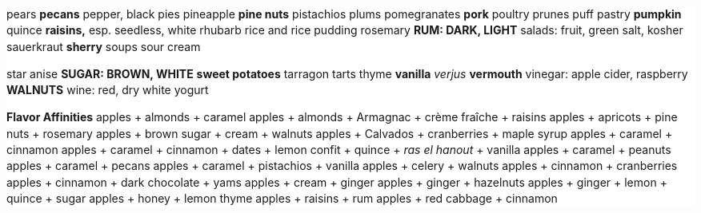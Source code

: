 pears
**pecans**
pepper, black
pies
pineapple
**pine nuts**
pistachios
plums
pomegranates
**pork**
poultry
prunes
puff pastry
**pumpkin**
quince
**raisins,** esp. seedless, white
rhubarb
rice and rice pudding
rosemary
**RUM: DARK, LIGHT**
salads: fruit, green
salt, kosher
sauerkraut
**sherry**
soups
sour cream

star anise
**SUGAR: BROWN, WHITE**
**sweet potatoes**
tarragon
tarts
thyme
**vanilla**
*verjus*
**vermouth**
vinegar: apple cider, raspberry
**WALNUTS**
wine: red, dry white
yogurt

**Flavor Affinities**
apples + almonds + caramel
apples + almonds + Armagnac + crème fraîche + raisins
apples + apricots + pine nuts + rosemary
apples + brown sugar + cream + walnuts
apples + Calvados + cranberries + maple syrup
apples + caramel + cinnamon
apples + caramel + cinnamon + dates + lemon confit + quince + *ras el hanout* + vanilla
apples + caramel + peanuts
apples + caramel + pecans
apples + caramel + pistachios + vanilla
apples + celery + walnuts
apples + cinnamon + cranberries
apples + cinnamon + dark chocolate + yams
apples + cream + ginger
apples + ginger + hazelnuts
apples + ginger + lemon + quince + sugar
apples + honey + lemon thyme
apples + raisins + rum
apples + red cabbage + cinnamon
